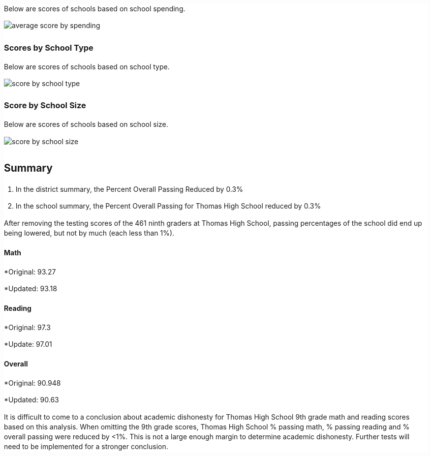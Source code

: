 Below are scores of schools based on school spending.

<img width="773" alt="average score by spending" src="https://user-images.githubusercontent.com/84936545/125208034-232eb980-e25e-11eb-95b1-23e5f311aa7a.png">


### Scores by School Type 

Below are scores of schools based on school type. 

<img width="600" alt="score by school type" src="https://user-images.githubusercontent.com/84936545/125208086-799bf800-e25e-11eb-8c43-f1088de2f44b.png">


### Score by School Size

Below are scores of schools based on school size. 

<img width="652" alt="score by school size" src="https://user-images.githubusercontent.com/84936545/125208116-a5b77900-e25e-11eb-9918-e09f441c948a.png">

## Summary 

1. In the district summary, the Percent Overall Passing Reduced by 0.3%

2. In the school summary, the Percent Overall Passing for Thomas High School reduced by 0.3%

 
After removing the testing scores of the 461 ninth graders at Thomas High School, passing percentages of the school did end up being lowered, but not by much (each less than 1%).
#### Math 

*Original: 93.27

*Updated: 93.18

#### Reading 

*Original: 97.3

*Update: 97.01

#### Overall

*Original: 90.948

*Updated: 90.63

It is difficult to come to a conclusion about academic dishonesty for Thomas High School 9th grade math and reading scores based on this analysis. When omitting the 9th grade scores, Thomas High School % passing math, % passing reading and % overall passing were reduced by <1%. This is not a large enough margin to determine academic dishonesty. Further tests will need to be implemented for a stronger conclusion.
